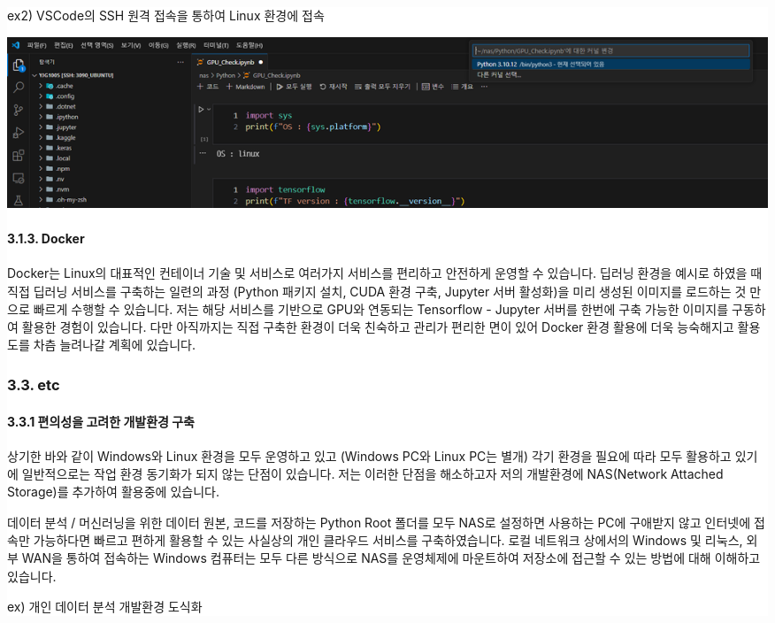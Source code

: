 ex2) VSCode의 SSH 원격 접속을 통하여 Linux 환경에 접속

![linux1](./res/linux1.png)

#### 3.1.3. Docker

Docker는 Linux의 대표적인 컨테이너 기술 및 서비스로  여러가지 서비스를 편리하고 안전하게 운영할 수 있습니다. 딥러닝 환경을 예시로 하였을 때 직접 딥러닝 서비스를 구축하는 일련의 과정 (Python 패키지 설치, CUDA 환경 구축, Jupyter 서버 활성화)을 미리 생성된 이미지를 로드하는 것 만으로 빠르게 수행할 수 있습니다. 저는 해당 서비스를 기반으로 GPU와 연동되는 Tensorflow - Jupyter 서버를 한번에 구축 가능한 이미지를 구동하여 활용한 경험이 있습니다. 다만 아직까지는 직접 구축한 환경이 더욱 친숙하고 관리가 편리한 면이 있어 Docker 환경 활용에 더욱 능숙해지고 활용도를 차츰 늘려나갈 계획에 있습니다.

### 3.3. etc

#### 3.3.1 편의성을 고려한 개발환경 구축

상기한 바와 같이 Windows와 Linux 환경을 모두 운영하고 있고 (Windows PC와 Linux PC는 별개) 각기 환경을 필요에 따라 모두 활용하고 있기에 일반적으로는 작업 환경 동기화가 되지 않는 단점이 있습니다. 저는 이러한 단점을 해소하고자 저의 개발환경에 NAS(Network Attached Storage)를 추가하여 활용중에 있습니다.

데이터 분석 / 머신러닝을 위한 데이터 원본, 코드를 저장하는 Python Root 폴더를 모두 NAS로 설정하면 사용하는 PC에 구애받지 않고 인터넷에 접속만 가능하다면 빠르고 편하게 활용할 수 있는 사실상의 개인 클라우드 서비스를 구축하였습니다. 로컬 네트워크 상에서의 Windows 및 리눅스, 외부 WAN을 통하여 접속하는 Windows 컴퓨터는 모두 다른 방식으로 NAS를 운영체제에 마운트하여 저장소에 접근할 수 있는 방법에 대해 이해하고 있습니다.

ex) 개인 데이터 분석 개발환경 도식화

